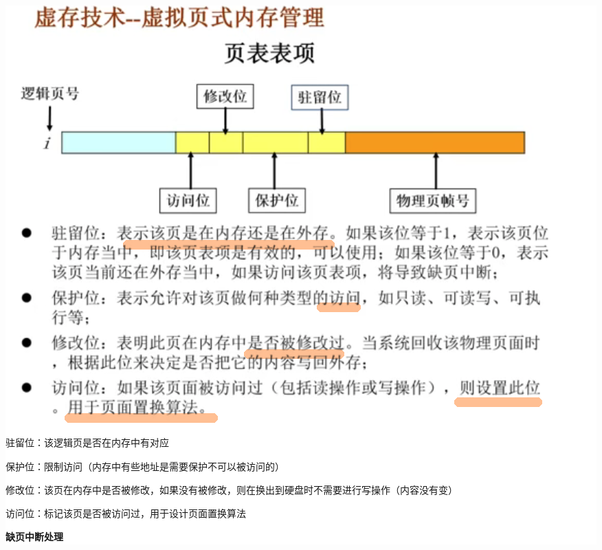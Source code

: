 ![image-20220320103204077](assets/image-20220320103204077-16477438767885.png)

驻留位：该逻辑页是否在内存中有对应

保护位：限制访问（内存中有些地址是需要保护不可以被访问的）

修改位：该页在内存中是否被修改，如果没有被修改，则在换出到硬盘时不需要进行写操作（内容没有变）

访问位：标记该页是否被访问过，用于设计页面置换算法

**缺页中断处理**
